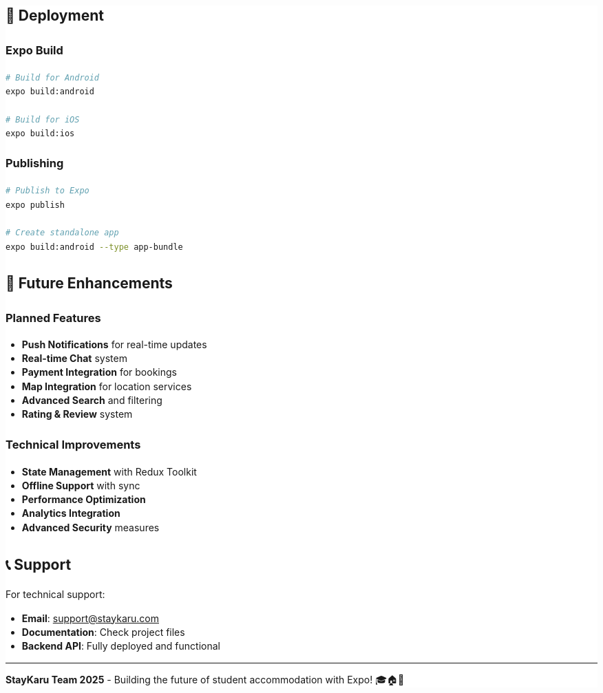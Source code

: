 ## 📱 Deployment

### Expo Build

```bash
# Build for Android
expo build:android

# Build for iOS
expo build:ios
```

### Publishing

```bash
# Publish to Expo
expo publish

# Create standalone app
expo build:android --type app-bundle
```

## 🚀 Future Enhancements

### Planned Features

- **Push Notifications** for real-time updates
- **Real-time Chat** system
- **Payment Integration** for bookings
- **Map Integration** for location services
- **Advanced Search** and filtering
- **Rating & Review** system

### Technical Improvements

- **State Management** with Redux Toolkit
- **Offline Support** with sync
- **Performance Optimization**
- **Analytics Integration**
- **Advanced Security** measures

## 📞 Support

For technical support:

- **Email**: support@staykaru.com
- **Documentation**: Check project files
- **Backend API**: Fully deployed and functional

---

**StayKaru Team 2025** - Building the future of student accommodation with Expo! 🎓🏠📱
